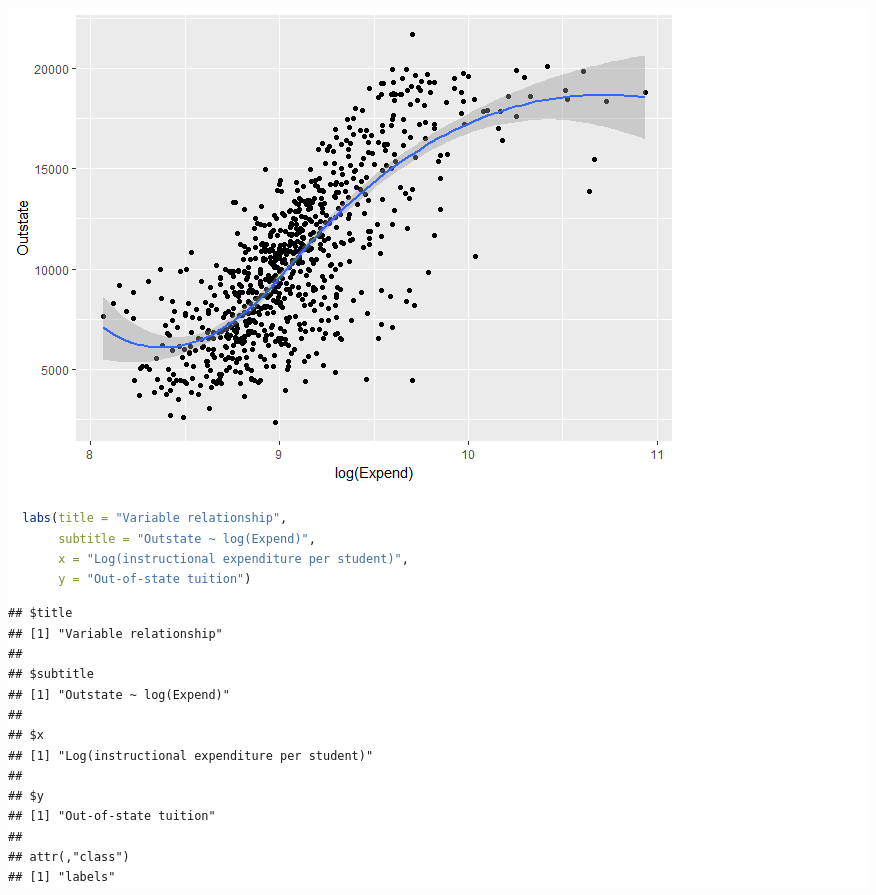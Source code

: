 ![](PS7-Resampling_files/figure-markdown_github/unnamed-chunk-12-4.png)

``` r
  labs(title = "Variable relationship",
       subtitle = "Outstate ~ log(Expend)",
       x = "Log(instructional expenditure per student)",
       y = "Out-of-state tuition")
```

    ## $title
    ## [1] "Variable relationship"
    ## 
    ## $subtitle
    ## [1] "Outstate ~ log(Expend)"
    ## 
    ## $x
    ## [1] "Log(instructional expenditure per student)"
    ## 
    ## $y
    ## [1] "Out-of-state tuition"
    ## 
    ## attr(,"class")
    ## [1] "labels"
